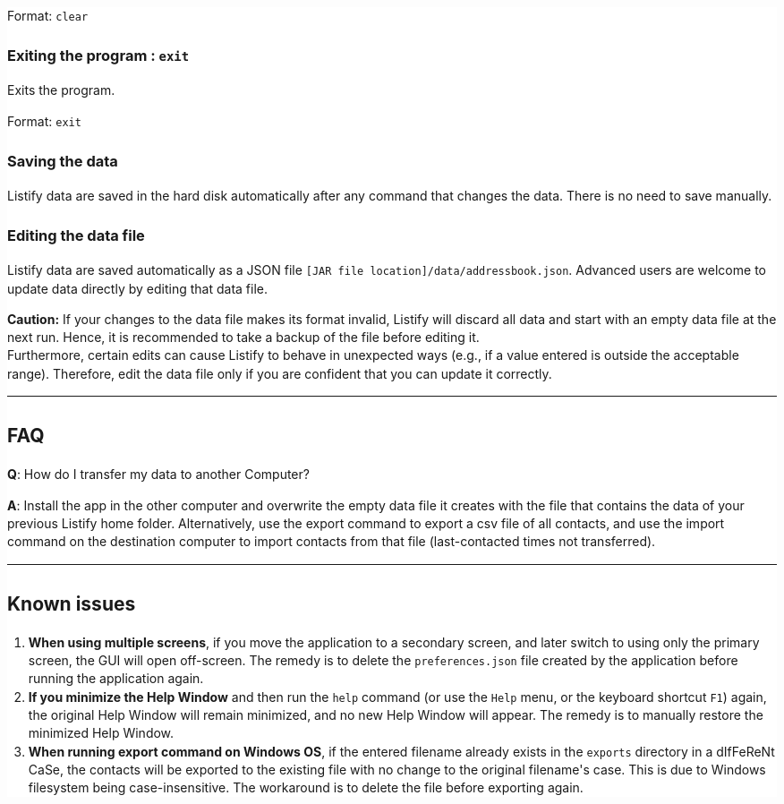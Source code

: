 Format: `clear`

### Exiting the program : `exit`

Exits the program.

Format: `exit`

### Saving the data

Listify data are saved in the hard disk automatically after any command that changes the data. There is no need to save manually.

### Editing the data file

Listify data are saved automatically as a JSON file `[JAR file location]/data/addressbook.json`. Advanced users are welcome to update data directly by editing that data file.

<box type="warning" seamless>

**Caution:**
If your changes to the data file makes its format invalid, Listify will discard all data and start with an empty data file at the next run.  Hence, it is recommended to take a backup of the file before editing it.<br>
Furthermore, certain edits can cause Listify to behave in unexpected ways (e.g., if a value entered is outside the acceptable range). Therefore, edit the data file only if you are confident that you can update it correctly.
</box>


--------------------------------------------------------------------------------------------------------------------

## FAQ

**Q**: How do I transfer my data to another Computer?<br>

**A**: Install the app in the other computer and overwrite the empty data file it creates with the file that contains the data of your previous Listify home folder. 
Alternatively, use the export command to export a csv file of all contacts, and use the import command on the destination computer to import contacts from that file (last-contacted times not transferred). 

--------------------------------------------------------------------------------------------------------------------

## Known issues

1. **When using multiple screens**, if you move the application to a secondary screen, and later switch to using only the primary screen, the GUI will open off-screen. The remedy is to delete the `preferences.json` file created by the application before running the application again.
2. **If you minimize the Help Window** and then run the `help` command (or use the `Help` menu, or the keyboard shortcut `F1`) again, the original Help Window will remain minimized, and no new Help Window will appear. The remedy is to manually restore the minimized Help Window.
3. **When running export command on Windows OS**, if the entered filename already exists in the `exports` directory in a dIfFeReNt CaSe, the contacts will be exported to the existing file with no change to the original filename's case. This is due to Windows filesystem being case-insensitive. The workaround is to delete the file before exporting again.
